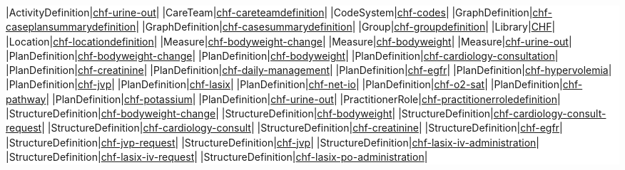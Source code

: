 |ActivityDefinition|[chf-urine-out](ActivityDefinition-chf-urine-out-ad.html)|
|CareTeam|[chf-careteamdefinition](CareTeam-chf-careteamdefinition.html)|
|CodeSystem|[chf-codes](CodeSystem-chf-codes.html)|
|GraphDefinition|[chf-caseplansummarydefinition](GraphDefinition-chf-caseplansummarydefinition.html)|
|GraphDefinition|[chf-casesummarydefinition](GraphDefinition-chf-casesummarydefinition.html)|
|Group|[chf-groupdefinition](Group-chf-groupdefinition.html)|
|Library|[CHF](Library-CHF.html)|
|Location|[chf-locationdefinition](Location-chf-locationdefinition.html)|
|Measure|[chf-bodyweight-change](Measure-chf-bodyweight-change-measure.html)|
|Measure|[chf-bodyweight](Measure-chf-bodyweight-measure.html)|
|Measure|[chf-urine-out](Measure-chf-urine-out-measure.html)|
|PlanDefinition|[chf-bodyweight-change](PlanDefinition-chf-bodyweight-change-pd.html)|
|PlanDefinition|[chf-bodyweight](PlanDefinition-chf-bodyweight-pd.html)|
|PlanDefinition|[chf-cardiology-consultation](PlanDefinition-chf-cardiology-consultation-pd.html)|
|PlanDefinition|[chf-creatinine](PlanDefinition-chf-creatinine-pd.html)|
|PlanDefinition|[chf-daily-management](PlanDefinition-chf-daily-management.html)|
|PlanDefinition|[chf-egfr](PlanDefinition-chf-egfr-pd.html)|
|PlanDefinition|[chf-hypervolemia](PlanDefinition-chf-hypervolemia.html)|
|PlanDefinition|[chf-jvp](PlanDefinition-chf-jvp-pd.html)|
|PlanDefinition|[chf-lasix](PlanDefinition-chf-lasix.html)|
|PlanDefinition|[chf-net-io](PlanDefinition-chf-net-io-pd.html)|
|PlanDefinition|[chf-o2-sat](PlanDefinition-chf-o2-sat-pd.html)|
|PlanDefinition|[chf-pathway](PlanDefinition-chf-pathway.html)|
|PlanDefinition|[chf-potassium](PlanDefinition-chf-potassium-pd.html)|
|PlanDefinition|[chf-urine-out](PlanDefinition-chf-urine-out-pd.html)|
|PractitionerRole|[chf-practitionerroledefinition](PractitionerRole-chf-practitionerroledefinition.html)|
|StructureDefinition|[chf-bodyweight-change](StructureDefinition-chf-bodyweight-change.html)|
|StructureDefinition|[chf-bodyweight](StructureDefinition-chf-bodyweight.html)|
|StructureDefinition|[chf-cardiology-consult-request](StructureDefinition-chf-cardiology-consult-request.html)|
|StructureDefinition|[chf-cardiology-consult](StructureDefinition-chf-cardiology-consult.html)|
|StructureDefinition|[chf-creatinine](StructureDefinition-chf-creatinine.html)|
|StructureDefinition|[chf-egfr](StructureDefinition-chf-egfr.html)|
|StructureDefinition|[chf-jvp-request](StructureDefinition-chf-jvp-request.html)|
|StructureDefinition|[chf-jvp](StructureDefinition-chf-jvp.html)|
|StructureDefinition|[chf-lasix-iv-administration](StructureDefinition-chf-lasix-iv-administration.html)|
|StructureDefinition|[chf-lasix-iv-request](StructureDefinition-chf-lasix-iv-request.html)|
|StructureDefinition|[chf-lasix-po-administration](StructureDefinition-chf-lasix-po-administration.html)|